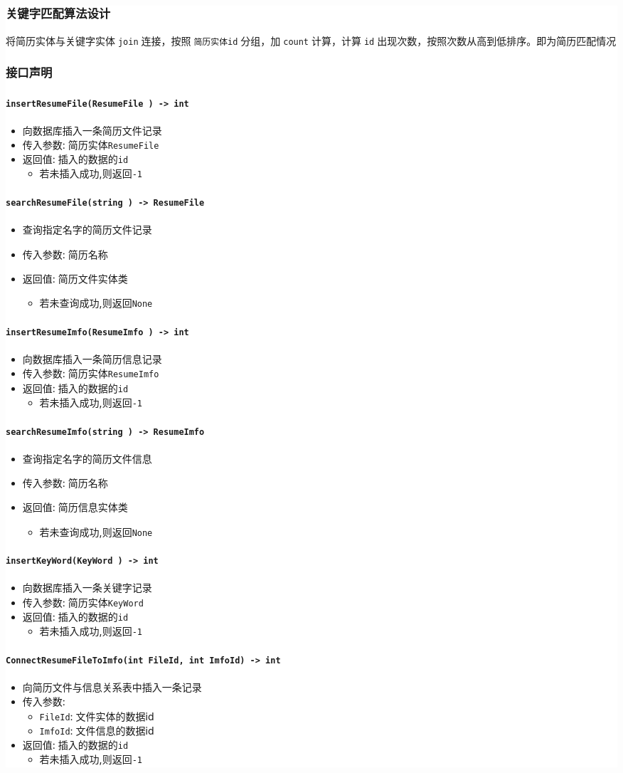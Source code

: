 ### 关键字匹配算法设计

将简历实体与关键字实体 `join` 连接，按照 `简历实体id` 分组，加 `count` 计算，计算 `id` 出现次数，按照次数从高到低排序。即为简历匹配情况

### 接口声明

#### `insertResumeFile(ResumeFile ) -> int`

- 向数据库插入一条简历文件记录
- 传入参数:  简历实体`ResumeFile`
- 返回值:  插入的数据的`id`
  - 若未插入成功,则返回`-1`



#### `searchResumeFile(string ) -> ResumeFile `

- 查询指定名字的简历文件记录

- 传入参数:  简历名称

- 返回值:  简历文件实体类
  
  - 若未查询成功,则返回`None`



#### `insertResumeImfo(ResumeImfo ) -> int`

- 向数据库插入一条简历信息记录
- 传入参数:  简历实体`ResumeImfo`
- 返回值:  插入的数据的`id`
  - 若未插入成功,则返回`-1`



#### `searchResumeImfo(string ) -> ResumeImfo `

- 查询指定名字的简历文件信息

- 传入参数:  简历名称

- 返回值:  简历信息实体类
  
  - 若未查询成功,则返回`None`



#### `insertKeyWord(KeyWord ) -> int`

- 向数据库插入一条关键字记录
- 传入参数:  简历实体`KeyWord`
- 返回值:  插入的数据的`id`
  - 若未插入成功,则返回`-1`



#### `ConnectResumeFileToImfo(int FileId, int ImfoId) -> int`

- 向简历文件与信息关系表中插入一条记录
- 传入参数:  
  - `FileId`:   文件实体的数据id
  - `ImfoId`:   文件信息的数据id
- 返回值:  插入的数据的`id`
  - 若未插入成功,则返回`-1`
